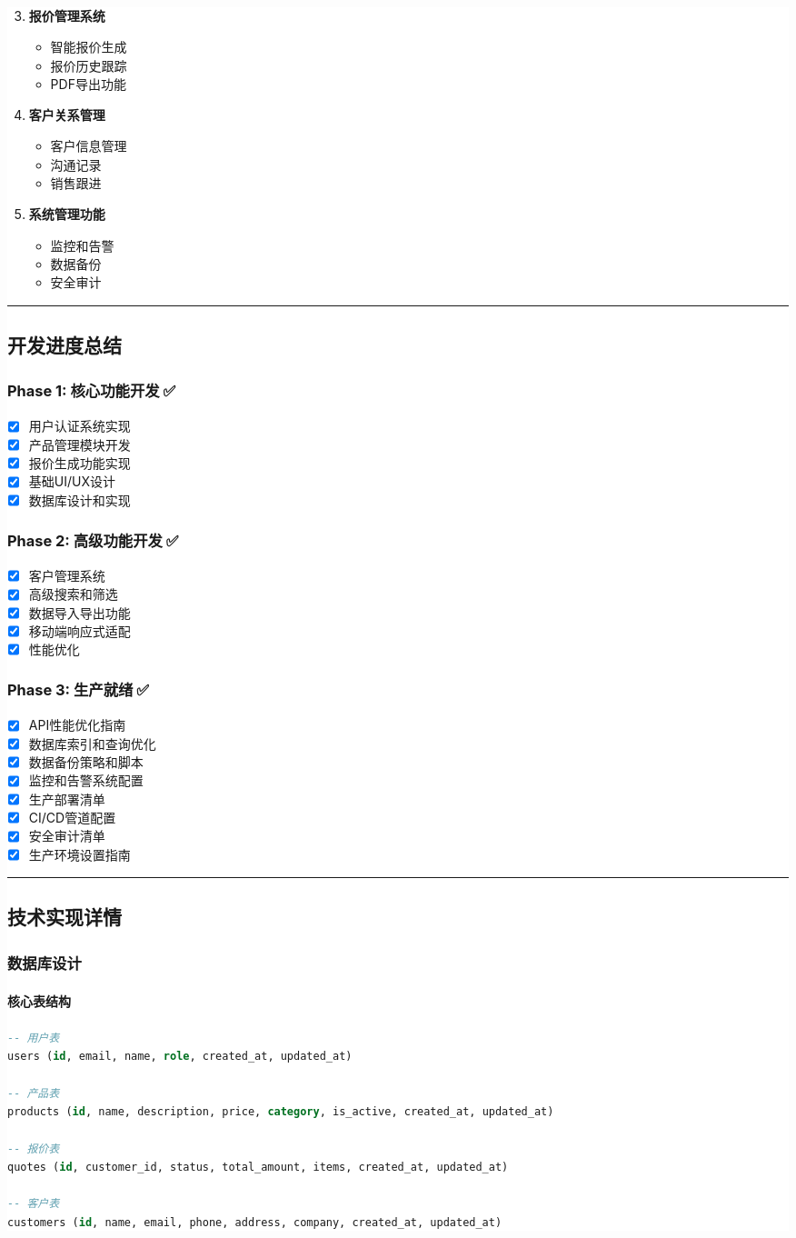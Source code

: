 3. **报价管理系统**
   - 智能报价生成
   - 报价历史跟踪
   - PDF导出功能

4. **客户关系管理**
   - 客户信息管理
   - 沟通记录
   - 销售跟进

5. **系统管理功能**
   - 监控和告警
   - 数据备份
   - 安全审计

---

## 开发进度总结

### Phase 1: 核心功能开发 ✅
- [x] 用户认证系统实现
- [x] 产品管理模块开发
- [x] 报价生成功能实现
- [x] 基础UI/UX设计
- [x] 数据库设计和实现

### Phase 2: 高级功能开发 ✅
- [x] 客户管理系统
- [x] 高级搜索和筛选
- [x] 数据导入导出功能
- [x] 移动端响应式适配
- [x] 性能优化

### Phase 3: 生产就绪 ✅
- [x] API性能优化指南
- [x] 数据库索引和查询优化
- [x] 数据备份策略和脚本
- [x] 监控和告警系统配置
- [x] 生产部署清单
- [x] CI/CD管道配置
- [x] 安全审计清单
- [x] 生产环境设置指南

---

## 技术实现详情

### 数据库设计

#### 核心表结构
```sql
-- 用户表
users (id, email, name, role, created_at, updated_at)

-- 产品表  
products (id, name, description, price, category, is_active, created_at, updated_at)

-- 报价表
quotes (id, customer_id, status, total_amount, items, created_at, updated_at)

-- 客户表
customers (id, name, email, phone, address, company, created_at, updated_at)

```